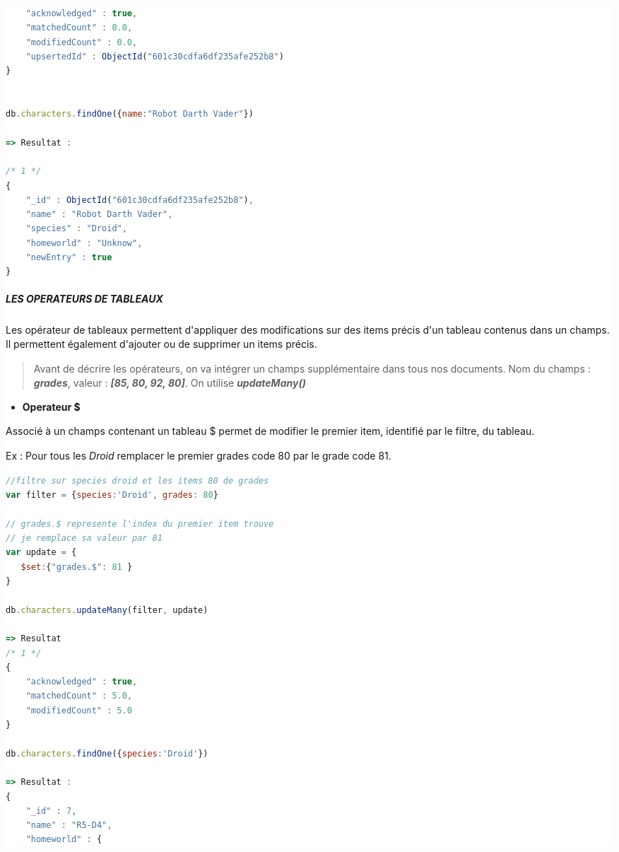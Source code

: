 ```javascript
    "acknowledged" : true,
    "matchedCount" : 0.0,
    "modifiedCount" : 0.0,
    "upsertedId" : ObjectId("601c30cdfa6df235afe252b8")
}


db.characters.findOne({name:"Robot Darth Vader"})

=> Resultat :

/* 1 */
{
    "_id" : ObjectId("601c30cdfa6df235afe252b8"),
    "name" : "Robot Darth Vader",
    "species" : "Droid",
    "homeworld" : "Unknow",
    "newEntry" : true
}

```

##### LES OPERATEURS DE TABLEAUX

Les opérateur de tableaux permettent d'appliquer des modifications sur des items précis d'un tableau contenus dans un champs.
Il permettent également d'ajouter ou de supprimer un items précis.

> Avant de décrire les opérateurs, on va intégrer un champs supplémentaire dans tous nos documents.
> Nom du champs : ***grades***, valeur : ***[85, 80, 92, 80]***.
> On utilise ***updateMany()***

* **Operateur \$**

Associé à un champs contenant un tableau \$ permet de modifier le premier item, identifié par le filtre, du tableau.  

Ex : Pour tous les _Droid_ remplacer le premier grades code 80 par le grade code 81.

```javascript
//filtre sur species droid et les items 80 de grades
var filter = {species:'Droid', grades: 80}

// grades.$ represente l'index du premier item trouve
// je remplace sa valeur par 81
var update = {
   $set:{"grades.$": 81 }
}
        
db.characters.updateMany(filter, update)

=> Resultat
/* 1 */
{
    "acknowledged" : true,
    "matchedCount" : 5.0,
    "modifiedCount" : 5.0
}

db.characters.findOne({species:'Droid'})

=> Resultat :
{
    "_id" : 7,
    "name" : "R5-D4",
    "homeworld" : {
```